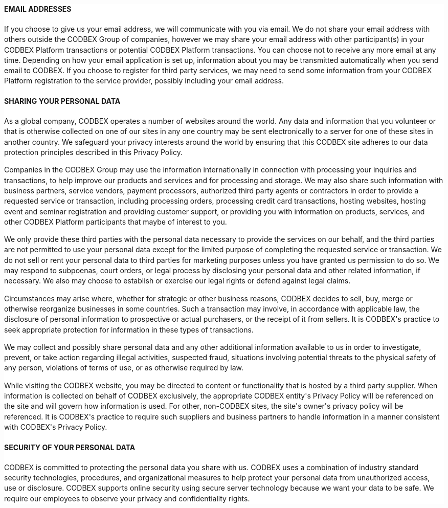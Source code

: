 #### EMAIL ADDRESSES
If you choose to give us your email address, we will communicate with you via email. We do not share your email address with others outside the CODBEX Group of companies, however we may share your email address with other participant(s) in your CODBEX Platform transactions or potential CODBEX Platform transactions. You can choose not to receive any more email at any time. Depending on how your email application is set up, information about you may be transmitted automatically when you send email to CODBEX. If you choose to register for third party services, we may need to send some information from your CODBEX Platform registration to the service provider, possibly including your email address.

#### SHARING YOUR PERSONAL DATA
As a global company, CODBEX operates a number of websites around the world. Any data and information that you volunteer or that is otherwise collected on one of our sites in any one country may be sent electronically to a server for one of these sites in another country. We safeguard your privacy interests around the world by ensuring that this CODBEX site adheres to our data protection principles described in this Privacy Policy.

Companies in the CODBEX Group may use the information internationally in connection with processing your inquiries and transactions, to help improve our products and services and for processing and storage. We may also share such information with business partners, service vendors, payment processors, authorized third party agents or contractors in order to provide a requested service or transaction, including processing orders, processing credit card transactions, hosting websites, hosting event and seminar registration and providing customer support, or providing you with information on products, services, and other CODBEX Platform participants that maybe of interest to you.

We only provide these third parties with the personal data necessary to provide the services on our behalf, and the third parties are not permitted to use your personal data except for the limited purpose of completing the requested service or transaction. We do not sell or rent your personal data to third parties for marketing purposes unless you have granted us permission to do so. We may respond to subpoenas, court orders, or legal process by disclosing your personal data and other related information, if necessary. We also may choose to establish or exercise our legal rights or defend against legal claims.

Circumstances may arise where, whether for strategic or other business reasons, CODBEX decides to sell, buy, merge or otherwise reorganize businesses in some countries. Such a transaction may involve, in accordance with applicable law, the disclosure of personal information to prospective or actual purchasers, or the receipt of it from sellers. It is CODBEX's practice to seek appropriate protection for information in these types of transactions.

We may collect and possibly share personal data and any other additional information available to us in order to investigate, prevent, or take action regarding illegal activities, suspected fraud, situations involving potential threats to the physical safety of any person, violations of terms of use, or as otherwise required by law.

While visiting the CODBEX website, you may be directed to content or functionality that is hosted by a third party supplier. When information is collected on behalf of CODBEX exclusively, the appropriate CODBEX entity's Privacy Policy will be referenced on the site and will govern how information is used. For other, non-CODBEX sites, the site's owner's privacy policy will be referenced. It is CODBEX's practice to require such suppliers and business partners to handle information in a manner consistent with CODBEX's Privacy Policy.

#### SECURITY OF YOUR PERSONAL DATA
CODBEX is committed to protecting the personal data you share with us. CODBEX uses a combination of industry standard security technologies, procedures, and organizational measures to help protect your personal data from unauthorized access, use or disclosure. CODBEX supports online security using secure server technology because we want your data to be safe. We require our employees to observe your privacy and confidentiality rights.
